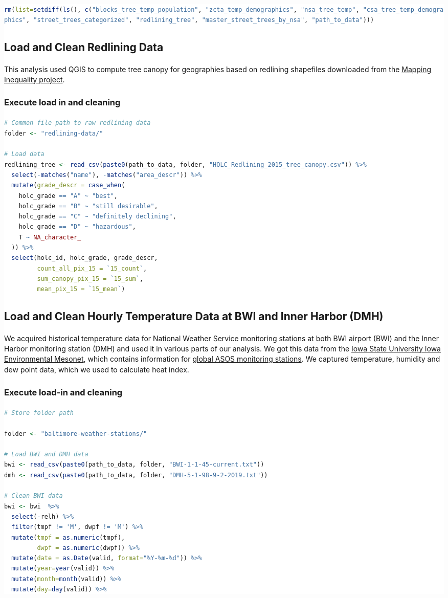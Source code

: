 ``` r
rm(list=setdiff(ls(), c("blocks_tree_temp_population", "zcta_temp_demographics", "nsa_tree_temp", "csa_tree_temp_demographics", "street_trees_categorized", "redlining_tree", "master_street_trees_by_nsa", "path_to_data")))
```

Load and Clean Redlining Data
-----------------------------

This analysis used QGIS to compute tree canopy for geographies based on redlining shapefiles downloaded from the [Mapping Inequality project](https://dsl.richmond.edu/panorama/redlining/#loc=11/39.3/-76.673&text=downloads).

### Execute load in and cleaning

``` r
# Common file path to raw redlining data
folder <- "redlining-data/"

# Load data
redlining_tree <- read_csv(paste0(path_to_data, folder, "HOLC_Redlining_2015_tree_canopy.csv")) %>%
  select(-matches("name"), -matches("area_descr")) %>%
  mutate(grade_descr = case_when(
    holc_grade == "A" ~ "best",
    holc_grade == "B" ~ "still desirable",
    holc_grade == "C" ~ "definitely declining",
    holc_grade == "D" ~ "hazardous",
    T ~ NA_character_
  )) %>%
  select(holc_id, holc_grade, grade_descr, 
         count_all_pix_15 = `15_count`, 
         sum_canopy_pix_15 = `15_sum`, 
         mean_pix_15 = `15_mean`)
```

Load and Clean Hourly Temperature Data at BWI and Inner Harbor (DMH)
--------------------------------------------------------------------

We acquired historical temperature data for National Weather Service monitoring stations at both BWI airport (BWI) and the Inner Harbor monitoring station (DMH) and used it in various parts of our analysis. We got this data from the [Iowa State University Iowa Environmental Mesonet](https://mesonet.agron.iastate.edu/), which contains information for [global ASOS monitoring stations](https://mesonet.agron.iastate.edu/request/download.phtml). We captured temperature, humidity and dew point data, which we used to calculate heat index.

### Execute load-in and cleaning

``` r
# Store folder path

folder <- "baltimore-weather-stations/"

# Load BWI and DMH data 
bwi <- read_csv(paste0(path_to_data, folder, "BWI-1-1-45-current.txt"))
dmh <- read_csv(paste0(path_to_data, folder, "DMH-5-1-98-9-2-2019.txt"))

# Clean BWI data 
bwi <- bwi  %>%
  select(-relh) %>%
  filter(tmpf != 'M', dwpf != 'M') %>%
  mutate(tmpf = as.numeric(tmpf),
         dwpf = as.numeric(dwpf)) %>%
  mutate(date = as.Date(valid, format="%Y-%m-%d")) %>%
  mutate(year=year(valid)) %>%
  mutate(month=month(valid)) %>%
  mutate(day=day(valid)) %>%
```